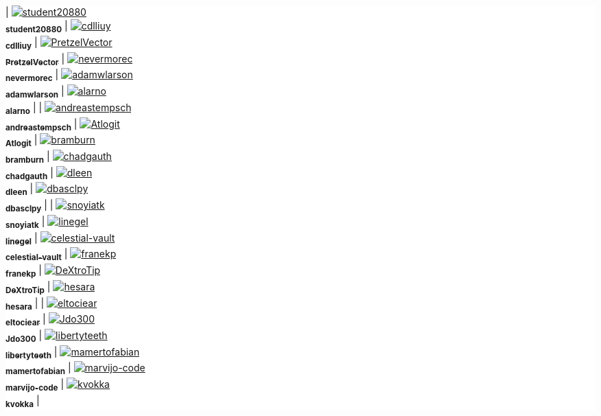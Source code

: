 |            <a href="https://github.com/student20880"><img src="https://avatars.githubusercontent.com/u/74263488?v=4" width="100" height="100" alt="student20880"/><br /><sub><b>student20880</b></sub></a>            |              <a href="https://github.com/cdlliuy"><img src="https://avatars.githubusercontent.com/u/17263036?v=4" width="100" height="100" alt="cdlliuy"/><br /><sub><b>cdlliuy</b></sub></a>               |    <a href="https://github.com/PretzelVector"><img src="https://avatars.githubusercontent.com/u/95664360?v=4" width="100" height="100" alt="PretzelVector"/><br /><sub><b>PretzelVector</b></sub></a>    |     <a href="https://github.com/nevermorec"><img src="https://avatars.githubusercontent.com/u/22953064?v=4" width="100" height="100" alt="nevermorec"/><br /><sub><b>nevermorec</b></sub></a>     |         <a href="https://github.com/adamwlarson"><img src="https://avatars.githubusercontent.com/u/1392315?v=4" width="100" height="100" alt="adamwlarson"/><br /><sub><b>adamwlarson</b></sub></a>         |                <a href="https://github.com/alarno"><img src="https://avatars.githubusercontent.com/u/4355547?v=4" width="100" height="100" alt="alarno"/><br /><sub><b>alarno</b></sub></a>                 |
|        <a href="https://github.com/andreastempsch"><img src="https://avatars.githubusercontent.com/u/117991125?v=4" width="100" height="100" alt="andreastempsch"/><br /><sub><b>andreastempsch</b></sub></a>         |              <a href="https://github.com/Atlogit"><img src="https://avatars.githubusercontent.com/u/86947554?v=4" width="100" height="100" alt="Atlogit"/><br /><sub><b>Atlogit</b></sub></a>               |           <a href="https://github.com/bramburn"><img src="https://avatars.githubusercontent.com/u/11090413?v=4" width="100" height="100" alt="bramburn"/><br /><sub><b>bramburn</b></sub></a>            |       <a href="https://github.com/chadgauth"><img src="https://avatars.githubusercontent.com/u/2413356?v=4" width="100" height="100" alt="chadgauth"/><br /><sub><b>chadgauth</b></sub></a>       |                  <a href="https://github.com/dleen"><img src="https://avatars.githubusercontent.com/u/1297964?v=4" width="100" height="100" alt="dleen"/><br /><sub><b>dleen</b></sub></a>                  |            <a href="https://github.com/dbasclpy"><img src="https://avatars.githubusercontent.com/u/139889137?v=4" width="100" height="100" alt="dbasclpy"/><br /><sub><b>dbasclpy</b></sub></a>             |
|                  <a href="https://github.com/snoyiatk"><img src="https://avatars.githubusercontent.com/u/3056569?v=4" width="100" height="100" alt="snoyiatk"/><br /><sub><b>snoyiatk</b></sub></a>                   |               <a href="https://github.com/linegel"><img src="https://avatars.githubusercontent.com/u/1746296?v=4" width="100" height="100" alt="linegel"/><br /><sub><b>linegel</b></sub></a>               | <a href="https://github.com/celestial-vault"><img src="https://avatars.githubusercontent.com/u/58194240?v=4" width="100" height="100" alt="celestial-vault"/><br /><sub><b>celestial-vault</b></sub></a> |          <a href="https://github.com/franekp"><img src="https://avatars.githubusercontent.com/u/9804230?v=4" width="100" height="100" alt="franekp"/><br /><sub><b>franekp</b></sub></a>          |           <a href="https://github.com/DeXtroTip"><img src="https://avatars.githubusercontent.com/u/21011087?v=4" width="100" height="100" alt="DeXtroTip"/><br /><sub><b>DeXtroTip</b></sub></a>            |                <a href="https://github.com/hesara"><img src="https://avatars.githubusercontent.com/u/1335918?v=4" width="100" height="100" alt="hesara"/><br /><sub><b>hesara</b></sub></a>                 |
|                <a href="https://github.com/eltociear"><img src="https://avatars.githubusercontent.com/u/22633385?v=4" width="100" height="100" alt="eltociear"/><br /><sub><b>eltociear</b></sub></a>                 |                <a href="https://github.com/Jdo300"><img src="https://avatars.githubusercontent.com/u/67338327?v=4" width="100" height="100" alt="Jdo300"/><br /><sub><b>Jdo300</b></sub></a>                |     <a href="https://github.com/libertyteeth"><img src="https://avatars.githubusercontent.com/u/32841567?v=4" width="100" height="100" alt="libertyteeth"/><br /><sub><b>libertyteeth</b></sub></a>      | <a href="https://github.com/mamertofabian"><img src="https://avatars.githubusercontent.com/u/7698436?v=4" width="100" height="100" alt="mamertofabian"/><br /><sub><b>mamertofabian</b></sub></a> |       <a href="https://github.com/marvijo-code"><img src="https://avatars.githubusercontent.com/u/82562019?v=4" width="100" height="100" alt="marvijo-code"/><br /><sub><b>marvijo-code</b></sub></a>       |                <a href="https://github.com/kvokka"><img src="https://avatars.githubusercontent.com/u/15954013?v=4" width="100" height="100" alt="kvokka"/><br /><sub><b>kvokka</b></sub></a>                |